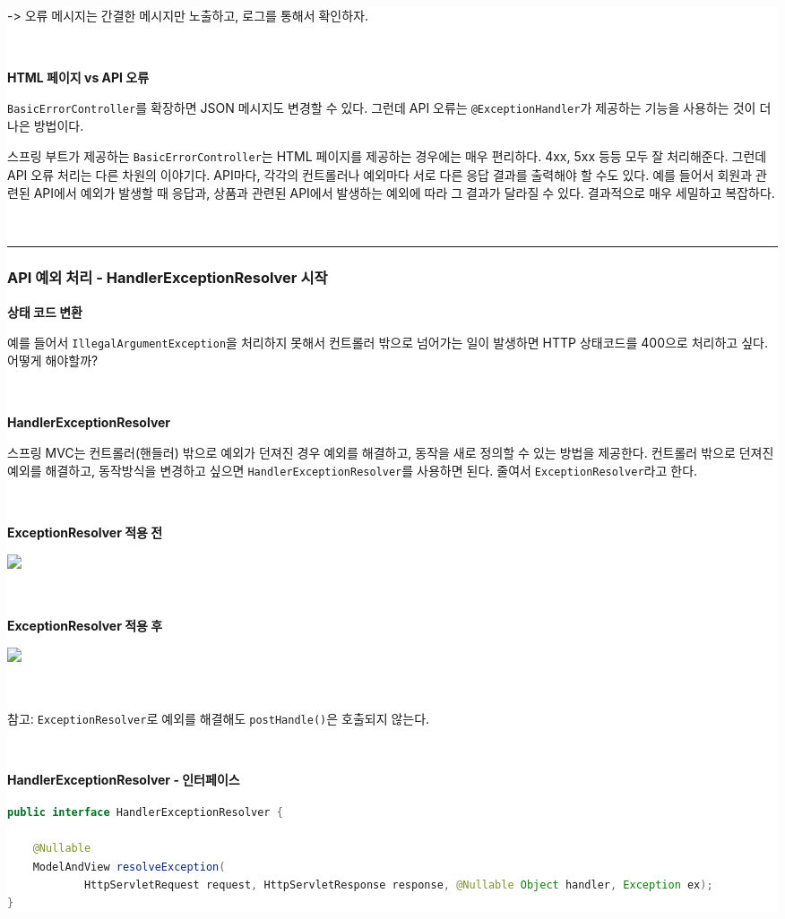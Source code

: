 -> 오류 메시지는 간결한 메시지만 노출하고, 로그를 통해서 확인하자.

<br/>

**HTML 페이지 vs API 오류**

`BasicErrorController`를 확장하면 JSON 메시지도 변경할 수 있다. 그런데 API 오류는 `@ExceptionHandler`가 제공하는 기능을 사용하는 것이 더 나은 방법이다.

스프링 부트가 제공하는 `BasicErrorController`는 HTML 페이지를 제공하는 경우에는 매우 편리하다. 4xx, 5xx 등등 모두 잘 처리해준다. 그런데 API 오류 처리는 다른 차원의 이야기다. API마다, 각각의 컨트롤러나 예외마다 서로 다른 응답 결과를 출력해야 할 수도 있다. 예를 들어서 회원과 관련된 API에서 예외가 발생할 때 응답과, 상품과 관련된 API에서 발생하는 예외에 따라 그 결과가 달라질 수 있다. 결과적으로 매우 세밀하고 복잡하다.

<br/>

---





### API 예외 처리 - HandlerExceptionResolver 시작

**상태 코드 변환**

예를 들어서 `IllegalArgumentException`을 처리하지 못해서 컨트롤러 밖으로 넘어가는 일이 발생하면 HTTP 상태코드를 400으로 처리하고 싶다. 어떻게 해야할까?

<br/>

**HandlerExceptionResolver**

스프링 MVC는 컨트롤러(핸들러) 밖으로 예외가 던져진 경우 예외를 해결하고, 동작을 새로 정의할 수 있는 방법을 제공한다. 컨트롤러 밖으로 던져진 예외를 해결하고, 동작방식을 변경하고 싶으면 `HandlerExceptionResolver`를 사용하면 된다. 줄여서 `ExceptionResolver`라고 한다.

<br/>

**ExceptionResolver 적용 전**

![](https://i.ibb.co/3B09JVF/2022-02-16-16-32-25.png)



<br/>

**ExceptionResolver 적용 후**

![](https://i.ibb.co/qm3GFy2/2022-02-16-16-33-40.png)



<br/>

참고: `ExceptionResolver`로 예외를 해결해도 `postHandle()`은 호출되지 않는다.

<br/>

**HandlerExceptionResolver - 인터페이스**

```java
public interface HandlerExceptionResolver {

	@Nullable
	ModelAndView resolveException(
			HttpServletRequest request, HttpServletResponse response, @Nullable Object handler, Exception ex);
}

```
